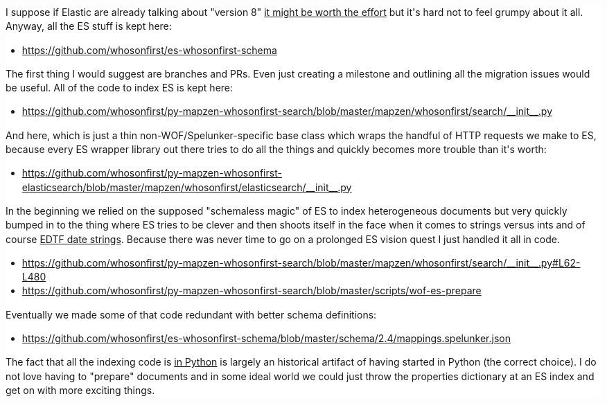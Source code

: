 I suppose if Elastic are already talking about "version 8" [it might be worth the
effort](https://readwrite.com/2011/02/10/pinboard-creator-maciej-ceglow/) but it's hard not to feel grumpy about it all. Anyway, all the ES stuff is kept here:

* https://github.com/whosonfirst/es-whosonfirst-schema

The first thing I would suggest are branches and PRs. Even just creating a
milestone and outlining all the migration issues would be useful. All of the code to index ES is kept here: 

* https://github.com/whosonfirst/py-mapzen-whosonfirst-search/blob/master/mapzen/whosonfirst/search/__init__.py

And here, which is just a thin non-WOF/Spelunker-specific base class which wraps
the handful of HTTP requests we make to ES, because every ES wrapper library out
there tries to do all the things and quickly becomes more trouble than it's worth:

* https://github.com/whosonfirst/py-mapzen-whosonfirst-elasticsearch/blob/master/mapzen/whosonfirst/elasticsearch/__init__.py

In the beginning we relied on the supposed "schemaless magic" of ES to index
heterogeneous documents but very quickly bumped in to the thing where ES tries to
be clever and then shoots itself in the face when it comes to strings versus ints and of course [EDTF date
strings](/blog/2017/06/29/tackling-space-and-time-in-whosonfirst/). Because there was never time to go on a prolonged ES vision quest I
just handled it all in code.

* https://github.com/whosonfirst/py-mapzen-whosonfirst-search/blob/master/mapzen/whosonfirst/search/__init__.py#L62-L480
* https://github.com/whosonfirst/py-mapzen-whosonfirst-search/blob/master/scripts/wof-es-prepare

Eventually we made some of that code redundant with better schema definitions:

* https://github.com/whosonfirst/es-whosonfirst-schema/blob/master/schema/2.4/mappings.spelunker.json

The fact that all the indexing code is [in Python](https://github.com/whosonfirst?language=python) is largely an historical
artifact of having started in Python (the correct choice). I do not love having
to "prepare" documents and in some ideal world we could just throw the
properties dictionary at an ES index and get on with more exciting things.
